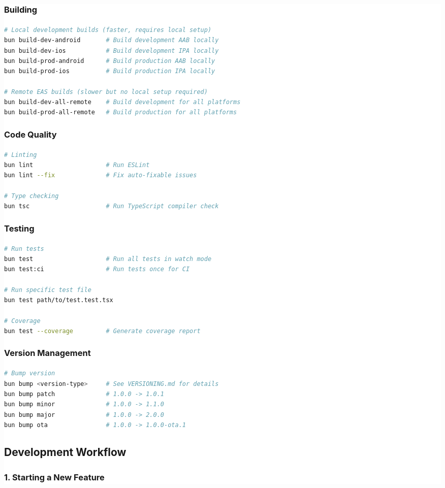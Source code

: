 ### Building

```bash
# Local development builds (faster, requires local setup)
bun build-dev-android       # Build development AAB locally
bun build-dev-ios           # Build development IPA locally
bun build-prod-android      # Build production AAB locally
bun build-prod-ios          # Build production IPA locally

# Remote EAS builds (slower but no local setup required)
bun build-dev-all-remote    # Build development for all platforms
bun build-prod-all-remote   # Build production for all platforms
```

### Code Quality

```bash
# Linting
bun lint                    # Run ESLint
bun lint --fix              # Fix auto-fixable issues

# Type checking
bun tsc                     # Run TypeScript compiler check
```

### Testing

```bash
# Run tests
bun test                    # Run all tests in watch mode
bun test:ci                 # Run tests once for CI

# Run specific test file
bun test path/to/test.test.tsx

# Coverage
bun test --coverage         # Generate coverage report
```

### Version Management

```bash
# Bump version
bun bump <version-type>     # See VERSIONING.md for details
bun bump patch              # 1.0.0 -> 1.0.1
bun bump minor              # 1.0.0 -> 1.1.0
bun bump major              # 1.0.0 -> 2.0.0
bun bump ota                # 1.0.0 -> 1.0.0-ota.1
```

## Development Workflow

### 1. Starting a New Feature
